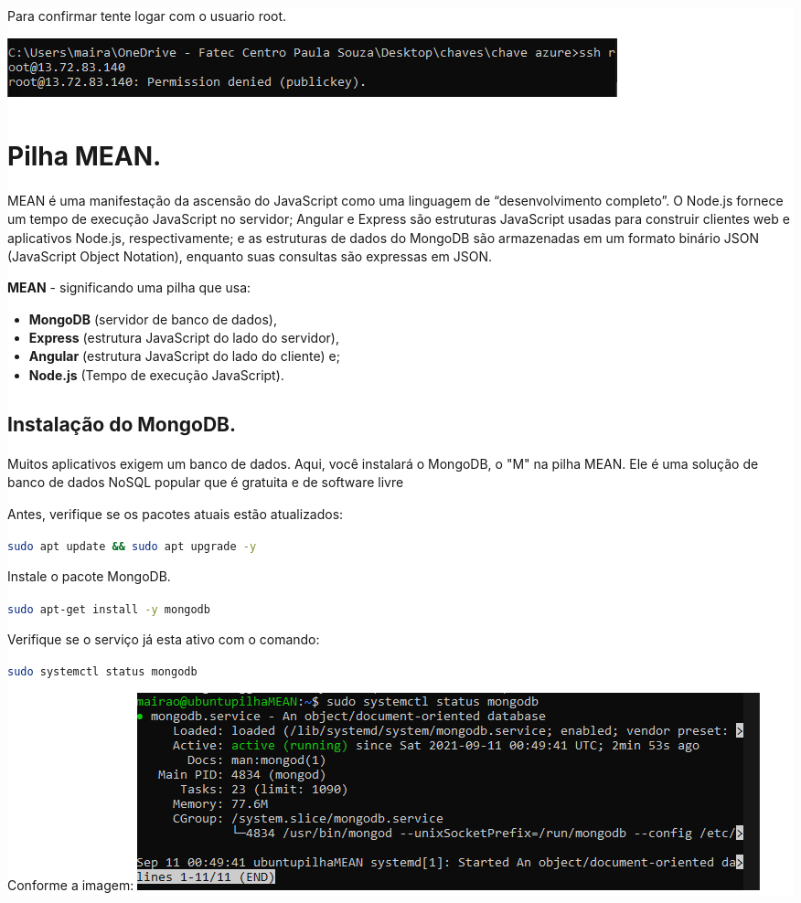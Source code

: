 Para confirmar tente logar com o usuario root.

![](./imagens/root.png)

# Pilha MEAN.

MEAN é uma manifestação da ascensão do JavaScript como uma linguagem de “desenvolvimento completo”. O Node.js fornece um tempo de execução JavaScript no servidor; Angular e Express são estruturas JavaScript usadas para construir clientes web e aplicativos Node.js, respectivamente; e as estruturas de dados do MongoDB são armazenadas em um formato binário JSON (JavaScript Object Notation), enquanto suas consultas são expressas em JSON.

**MEAN** - significando uma pilha que usa:
- **MongoDB** (servidor de banco de dados),
- **Express** (estrutura JavaScript do lado do servidor),
- **Angular** (estrutura JavaScript do lado do cliente) e;
- **Node.js** (Tempo de execução JavaScript).

## Instalação do MongoDB.

Muitos aplicativos exigem um banco de dados. Aqui, você instalará o MongoDB, o "M" na pilha MEAN. Ele é uma solução de banco de dados NoSQL popular que é gratuita e de software livre

Antes, verifique se os pacotes atuais estão atualizados:
```bash
sudo apt update && sudo apt upgrade -y
```

Instale o pacote MongoDB.
```bash
sudo apt-get install -y mongodb
```

Verifique se o serviço já esta ativo com o comando:
```bash
sudo systemctl status mongodb
```
Conforme a imagem:
![](./imagens/mongo.png)

